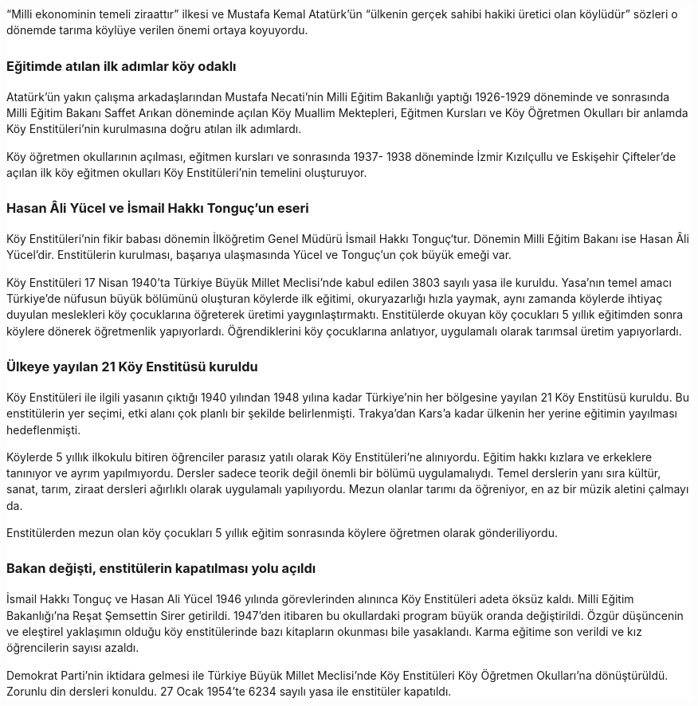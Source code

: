 “Milli ekonominin temeli ziraattır” ilkesi ve Mustafa Kemal Atatürk’ün “ülkenin gerçek sahibi hakiki üretici olan köylüdür” sözleri o dönemde tarıma köylüye verilen önemi ortaya koyuyordu.


### Eğitimde atılan ilk adımlar köy odaklı

Atatürk’ün yakın çalışma arkadaşlarından Mustafa Necati’nin Milli Eğitim Bakanlığı yaptığı 1926-1929 döneminde ve sonrasında Milli Eğitim Bakanı Saffet Arıkan döneminde açılan Köy Muallim Mektepleri, Eğitmen Kursları ve Köy Öğretmen Okulları bir anlamda Köy Enstitüleri’nin kurulmasına doğru atılan ilk adımlardı.

Köy öğretmen okullarının açılması, eğitmen kursları ve sonrasında 1937- 1938 döneminde İzmir Kızılçullu ve Eskişehir Çifteler’de açılan ilk köy eğitmen okulları Köy Enstitüleri’nin temelini oluşturuyor.


### Hasan Âli Yücel ve İsmail Hakkı Tonguç’un eseri

Köy Enstitüleri’nin fikir babası dönemin İlköğretim Genel Müdürü İsmail Hakkı Tonguç‘tur. Dönemin Milli Eğitim Bakanı ise Hasan Âli Yücel’dir. Enstitülerin kurulması, başarıya ulaşmasında Yücel ve Tonguç’un çok büyük emeği var.

Köy Enstitüleri 17 Nisan 1940’ta Türkiye Büyük Millet Meclisi’nde kabul edilen 3803 sayılı yasa ile kuruldu. Yasa’nın temel amacı Türkiye’de nüfusun büyük bölümünü oluşturan köylerde ilk eğitimi, okuryazarlığı hızla yaymak, aynı zamanda köylerde ihtiyaç duyulan meslekleri köy çocuklarına öğreterek üretimi yaygınlaştırmaktı. Enstitülerde okuyan köy çocukları 5 yıllık eğitimden sonra köylere dönerek öğretmenlik yapıyorlardı. Öğrendiklerini köy çocuklarına anlatıyor, uygulamalı olarak tarımsal üretim yapıyorlardı.


### Ülkeye yayılan 21 Köy Enstitüsü kuruldu

Köy Enstitüleri ile ilgili yasanın çıktığı 1940 yılından 1948 yılına kadar Türkiye’nin her bölgesine yayılan 21 Köy Enstitüsü kuruldu. Bu enstitülerin yer seçimi, etki alanı çok planlı bir şekilde belirlenmişti. Trakya’dan Kars’a kadar ülkenin her yerine eğitimin yayılması hedeflenmişti.

Köylerde 5 yıllık ilkokulu bitiren öğrenciler parasız yatılı olarak Köy Enstitüleri’ne alınıyordu. Eğitim hakkı kızlara ve erkeklere tanınıyor ve ayrım yapılmıyordu. Dersler sadece teorik değil önemli bir bölümü uygulamalıydı. Temel derslerin yanı sıra kültür, sanat, tarım, ziraat dersleri ağırlıklı olarak uygulamalı yapılıyordu. Mezun olanlar tarımı da öğreniyor, en az bir müzik aletini çalmayı da.

Enstitülerden mezun olan köy çocukları 5 yıllık eğitim sonrasında köylere öğretmen olarak gönderiliyordu.


### Bakan değişti, enstitülerin kapatılması yolu açıldı

İsmail Hakkı Tonguç ve Hasan Ali Yücel 1946 yılında görevlerinden alınınca Köy Enstitüleri adeta öksüz kaldı. Milli Eğitim Bakanlığı’na Reşat Şemsettin Sirer getirildi. 1947’den itibaren bu okullardaki program büyük oranda değiştirildi. Özgür düşüncenin ve eleştirel yaklaşımın olduğu köy enstitülerinde bazı kitapların okunması bile yasaklandı. Karma eğitime son verildi ve kız öğrencilerin sayısı azaldı.

Demokrat Parti’nin iktidara gelmesi ile Türkiye Büyük Millet Meclisi’nde Köy Enstitüleri Köy Öğretmen Okulları’na dönüştürüldü. Zorunlu din dersleri konuldu. 27 Ocak 1954’te 6234 sayılı yasa ile enstitüler kapatıldı.
